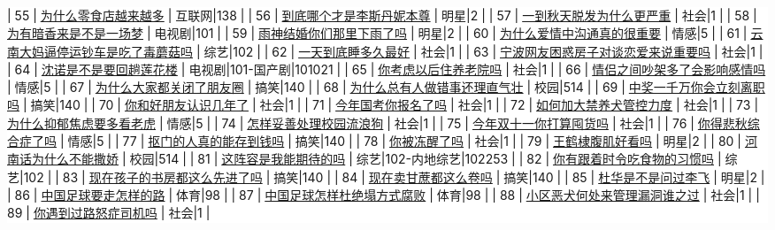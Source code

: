 | 55 | [为什么零食店越来越多](https://s.weibo.com/weibo?q=%23%E4%B8%BA%E4%BB%80%E4%B9%88%E9%9B%B6%E9%A3%9F%E5%BA%97%E8%B6%8A%E6%9D%A5%E8%B6%8A%E5%A4%9A%23) | 互联网|138 |
| 56 | [到底哪个才是李斯丹妮本尊](https://s.weibo.com/weibo?q=%23%E5%88%B0%E5%BA%95%E5%93%AA%E4%B8%AA%E6%89%8D%E6%98%AF%E6%9D%8E%E6%96%AF%E4%B8%B9%E5%A6%AE%E6%9C%AC%E5%B0%8A%23) | 明星|2 |
| 57 | [一到秋天脱发为什么更严重](https://s.weibo.com/weibo?q=%23%E4%B8%80%E5%88%B0%E7%A7%8B%E5%A4%A9%E8%84%B1%E5%8F%91%E4%B8%BA%E4%BB%80%E4%B9%88%E6%9B%B4%E4%B8%A5%E9%87%8D%23) | 社会|1 |
| 58 | [为有暗香来是不是一场梦](https://s.weibo.com/weibo?q=%23%E4%B8%BA%E6%9C%89%E6%9A%97%E9%A6%99%E6%9D%A5%E6%98%AF%E4%B8%8D%E6%98%AF%E4%B8%80%E5%9C%BA%E6%A2%A6%23) | 电视剧|101 |
| 59 | [雨神结婚你们那里下雨了吗](https://s.weibo.com/weibo?q=%23%E9%9B%A8%E7%A5%9E%E7%BB%93%E5%A9%9A%E4%BD%A0%E4%BB%AC%E9%82%A3%E9%87%8C%E4%B8%8B%E9%9B%A8%E4%BA%86%E5%90%97%23) | 明星|2 |
| 60 | [为什么爱情中沟通真的很重要](https://s.weibo.com/weibo?q=%23%E4%B8%BA%E4%BB%80%E4%B9%88%E7%88%B1%E6%83%85%E4%B8%AD%E6%B2%9F%E9%80%9A%E7%9C%9F%E7%9A%84%E5%BE%88%E9%87%8D%E8%A6%81%23) | 情感|5 |
| 61 | [云南大妈逼停运钞车是吃了毒蘑菇吗](https://s.weibo.com/weibo?q=%23%E4%BA%91%E5%8D%97%E5%A4%A7%E5%A6%88%E9%80%BC%E5%81%9C%E8%BF%90%E9%92%9E%E8%BD%A6%E6%98%AF%E5%90%83%E4%BA%86%E6%AF%92%E8%98%91%E8%8F%87%E5%90%97%23) | 综艺|102 |
| 62 | [一天到底睡多久最好](https://s.weibo.com/weibo?q=%23%E4%B8%80%E5%A4%A9%E5%88%B0%E5%BA%95%E7%9D%A1%E5%A4%9A%E4%B9%85%E6%9C%80%E5%A5%BD%23) | 社会|1 |
| 63 | [宁波网友困惑房子对谈恋爱来说重要吗](https://s.weibo.com/weibo?q=%23%E5%AE%81%E6%B3%A2%E7%BD%91%E5%8F%8B%E5%9B%B0%E6%83%91%E6%88%BF%E5%AD%90%E5%AF%B9%E8%B0%88%E6%81%8B%E7%88%B1%E6%9D%A5%E8%AF%B4%E9%87%8D%E8%A6%81%E5%90%97%23) | 社会|1 |
| 64 | [沈诺是不是要回趟莲花楼](https://s.weibo.com/weibo?q=%23%E6%B2%88%E8%AF%BA%E6%98%AF%E4%B8%8D%E6%98%AF%E8%A6%81%E5%9B%9E%E8%B6%9F%E8%8E%B2%E8%8A%B1%E6%A5%BC%23) | 电视剧|101-国产剧|101021 |
| 65 | [你考虑以后住养老院吗](https://s.weibo.com/weibo?q=%23%E4%BD%A0%E8%80%83%E8%99%91%E4%BB%A5%E5%90%8E%E4%BD%8F%E5%85%BB%E8%80%81%E9%99%A2%E5%90%97%23) | 社会|1 |
| 66 | [情侣之间吵架多了会影响感情吗](https://s.weibo.com/weibo?q=%23%E6%83%85%E4%BE%A3%E4%B9%8B%E9%97%B4%E5%90%B5%E6%9E%B6%E5%A4%9A%E4%BA%86%E4%BC%9A%E5%BD%B1%E5%93%8D%E6%84%9F%E6%83%85%E5%90%97%23) | 情感|5 |
| 67 | [为什么大家都关闭了朋友圈](https://s.weibo.com/weibo?q=%23%E4%B8%BA%E4%BB%80%E4%B9%88%E5%A4%A7%E5%AE%B6%E9%83%BD%E5%85%B3%E9%97%AD%E4%BA%86%E6%9C%8B%E5%8F%8B%E5%9C%88%23) | 搞笑|140 |
| 68 | [为什么总有人做错事还理直气壮](https://s.weibo.com/weibo?q=%23%E4%B8%BA%E4%BB%80%E4%B9%88%E6%80%BB%E6%9C%89%E4%BA%BA%E5%81%9A%E9%94%99%E4%BA%8B%E8%BF%98%E7%90%86%E7%9B%B4%E6%B0%94%E5%A3%AE%23) | 校园|514 |
| 69 | [中奖一千万你会立刻离职吗](https://s.weibo.com/weibo?q=%23%E4%B8%AD%E5%A5%96%E4%B8%80%E5%8D%83%E4%B8%87%E4%BD%A0%E4%BC%9A%E7%AB%8B%E5%88%BB%E7%A6%BB%E8%81%8C%E5%90%97%23) | 搞笑|140 |
| 70 | [你和好朋友认识几年了](https://s.weibo.com/weibo?q=%23%E4%BD%A0%E5%92%8C%E5%A5%BD%E6%9C%8B%E5%8F%8B%E8%AE%A4%E8%AF%86%E5%87%A0%E5%B9%B4%E4%BA%86%23) | 社会|1 |
| 71 | [今年国考你报名了吗](https://s.weibo.com/weibo?q=%23%E4%BB%8A%E5%B9%B4%E5%9B%BD%E8%80%83%E4%BD%A0%E6%8A%A5%E5%90%8D%E4%BA%86%E5%90%97%23) | 社会|1 |
| 72 | [如何加大禁养犬管控力度](https://s.weibo.com/weibo?q=%23%E5%A6%82%E4%BD%95%E5%8A%A0%E5%A4%A7%E7%A6%81%E5%85%BB%E7%8A%AC%E7%AE%A1%E6%8E%A7%E5%8A%9B%E5%BA%A6%23) | 社会|1 |
| 73 | [为什么抑郁焦虑要多看老虎](https://s.weibo.com/weibo?q=%23%E4%B8%BA%E4%BB%80%E4%B9%88%E6%8A%91%E9%83%81%E7%84%A6%E8%99%91%E8%A6%81%E5%A4%9A%E7%9C%8B%E8%80%81%E8%99%8E%23) | 情感|5 |
| 74 | [怎样妥善处理校园流浪狗](https://s.weibo.com/weibo?q=%23%E6%80%8E%E6%A0%B7%E5%A6%A5%E5%96%84%E5%A4%84%E7%90%86%E6%A0%A1%E5%9B%AD%E6%B5%81%E6%B5%AA%E7%8B%97%23) | 社会|1 |
| 75 | [今年双十一你打算囤货吗](https://s.weibo.com/weibo?q=%23%E4%BB%8A%E5%B9%B4%E5%8F%8C%E5%8D%81%E4%B8%80%E4%BD%A0%E6%89%93%E7%AE%97%E5%9B%A4%E8%B4%A7%E5%90%97%23) | 社会|1 |
| 76 | [你得悲秋综合症了吗](https://s.weibo.com/weibo?q=%23%E4%BD%A0%E5%BE%97%E6%82%B2%E7%A7%8B%E7%BB%BC%E5%90%88%E7%97%87%E4%BA%86%E5%90%97%23) | 情感|5 |
| 77 | [抠门的人真的能存到钱吗](https://s.weibo.com/weibo?q=%23%E6%8A%A0%E9%97%A8%E7%9A%84%E4%BA%BA%E7%9C%9F%E7%9A%84%E8%83%BD%E5%AD%98%E5%88%B0%E9%92%B1%E5%90%97%23) | 搞笑|140 |
| 78 | [你被冻醒了吗](https://s.weibo.com/weibo?q=%23%E4%BD%A0%E8%A2%AB%E5%86%BB%E9%86%92%E4%BA%86%E5%90%97%23) | 社会|1 |
| 79 | [王鹤棣腹肌好看吗](https://s.weibo.com/weibo?q=%23%E7%8E%8B%E9%B9%A4%E6%A3%A3%E8%85%B9%E8%82%8C%E5%A5%BD%E7%9C%8B%E5%90%97%23) | 明星|2 |
| 80 | [河南话为什么不能撒娇](https://s.weibo.com/weibo?q=%23%E6%B2%B3%E5%8D%97%E8%AF%9D%E4%B8%BA%E4%BB%80%E4%B9%88%E4%B8%8D%E8%83%BD%E6%92%92%E5%A8%87%23) | 校园|514 |
| 81 | [这阵容是我能期待的吗](https://s.weibo.com/weibo?q=%23%E8%BF%99%E9%98%B5%E5%AE%B9%E6%98%AF%E6%88%91%E8%83%BD%E6%9C%9F%E5%BE%85%E7%9A%84%E5%90%97%23) | 综艺|102-内地综艺|102253 |
| 82 | [你有跟着时令吃食物的习惯吗](https://s.weibo.com/weibo?q=%23%E4%BD%A0%E6%9C%89%E8%B7%9F%E7%9D%80%E6%97%B6%E4%BB%A4%E5%90%83%E9%A3%9F%E7%89%A9%E7%9A%84%E4%B9%A0%E6%83%AF%E5%90%97%23) | 综艺|102 |
| 83 | [现在孩子的书房都这么先进了吗](https://s.weibo.com/weibo?q=%23%E7%8E%B0%E5%9C%A8%E5%AD%A9%E5%AD%90%E7%9A%84%E4%B9%A6%E6%88%BF%E9%83%BD%E8%BF%99%E4%B9%88%E5%85%88%E8%BF%9B%E4%BA%86%E5%90%97%23) | 搞笑|140 |
| 84 | [现在卖甘蔗都这么卷吗](https://s.weibo.com/weibo?q=%23%E7%8E%B0%E5%9C%A8%E5%8D%96%E7%94%98%E8%94%97%E9%83%BD%E8%BF%99%E4%B9%88%E5%8D%B7%E5%90%97%23) | 搞笑|140 |
| 85 | [杜华是不是问过李飞](https://s.weibo.com/weibo?q=%23%E6%9D%9C%E5%8D%8E%E6%98%AF%E4%B8%8D%E6%98%AF%E9%97%AE%E8%BF%87%E6%9D%8E%E9%A3%9E%23) | 明星|2 |
| 86 | [中国足球要走怎样的路](https://s.weibo.com/weibo?q=%23%E4%B8%AD%E5%9B%BD%E8%B6%B3%E7%90%83%E8%A6%81%E8%B5%B0%E6%80%8E%E6%A0%B7%E7%9A%84%E8%B7%AF%23) | 体育|98 |
| 87 | [中国足球怎样杜绝塌方式腐败](https://s.weibo.com/weibo?q=%23%E4%B8%AD%E5%9B%BD%E8%B6%B3%E7%90%83%E6%80%8E%E6%A0%B7%E6%9D%9C%E7%BB%9D%E5%A1%8C%E6%96%B9%E5%BC%8F%E8%85%90%E8%B4%A5%23) | 体育|98 |
| 88 | [小区恶犬何处来管理漏洞谁之过](https://s.weibo.com/weibo?q=%23%E5%B0%8F%E5%8C%BA%E6%81%B6%E7%8A%AC%E4%BD%95%E5%A4%84%E6%9D%A5%E7%AE%A1%E7%90%86%E6%BC%8F%E6%B4%9E%E8%B0%81%E4%B9%8B%E8%BF%87%23) | 社会|1 |
| 89 | [你遇到过路怒症司机吗](https://s.weibo.com/weibo?q=%23%E4%BD%A0%E9%81%87%E5%88%B0%E8%BF%87%E8%B7%AF%E6%80%92%E7%97%87%E5%8F%B8%E6%9C%BA%E5%90%97%23) | 社会|1 |